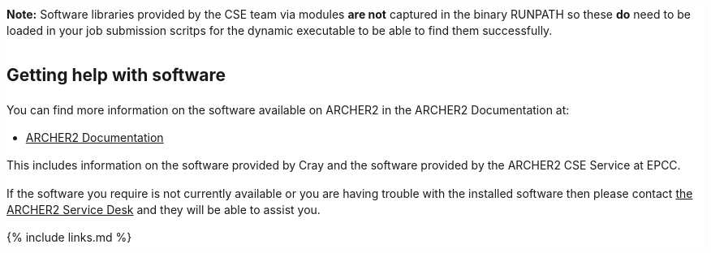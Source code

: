 **Note:** Software libraries provided by the CSE team via modules **are not**
captured in the binary RUNPATH so these **do** need to be loaded in your 
job submission scritps for the dynamic executable to be able to find them
successfully.

## Getting help with software

You can find more information on the software available on ARCHER2 in the ARCHER2 Documentation at:

* [ARCHER2 Documentation](https://docs.archer2.ac.uk)

This includes information on the software provided by Cray and the software provided by the 
ARCHER2 CSE Service at EPCC.

If the software you require is not currently available or you are having trouble with the installed
software then please contact
[the ARCHER2 Service Desk](https://www.archer2.ac.uk/support-access/servicedesk.html) and they
will be able to assist you.

{% include links.md %}

